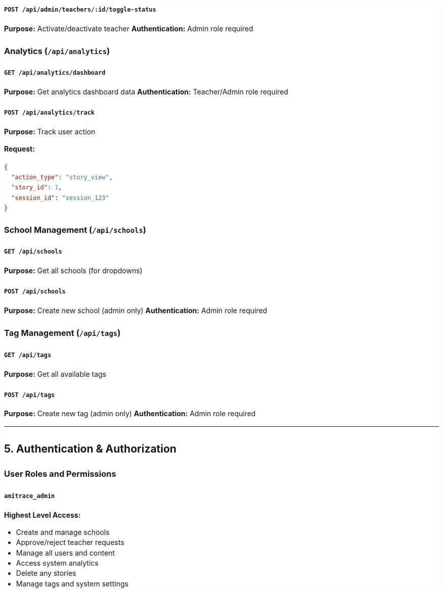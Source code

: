 #### `POST /api/admin/teachers/:id/toggle-status`
**Purpose:** Activate/deactivate teacher
**Authentication:** Admin role required

### Analytics (`/api/analytics`)

#### `GET /api/analytics/dashboard`
**Purpose:** Get analytics dashboard data
**Authentication:** Teacher/Admin role required

#### `POST /api/analytics/track`
**Purpose:** Track user action

**Request:**
```json
{
  "action_type": "story_view",
  "story_id": 1,
  "session_id": "session_123"
}
```

### School Management (`/api/schools`)

#### `GET /api/schools`
**Purpose:** Get all schools (for dropdowns)

#### `POST /api/schools`
**Purpose:** Create new school (admin only)
**Authentication:** Admin role required

### Tag Management (`/api/tags`)

#### `GET /api/tags`
**Purpose:** Get all available tags

#### `POST /api/tags`
**Purpose:** Create new tag (admin only)
**Authentication:** Admin role required

---

## 5. Authentication & Authorization

### User Roles and Permissions

#### `amitrace_admin`
**Highest Level Access:**
- Create and manage schools
- Approve/reject teacher requests
- Manage all users and content
- Access system analytics
- Delete any stories
- Manage tags and system settings
